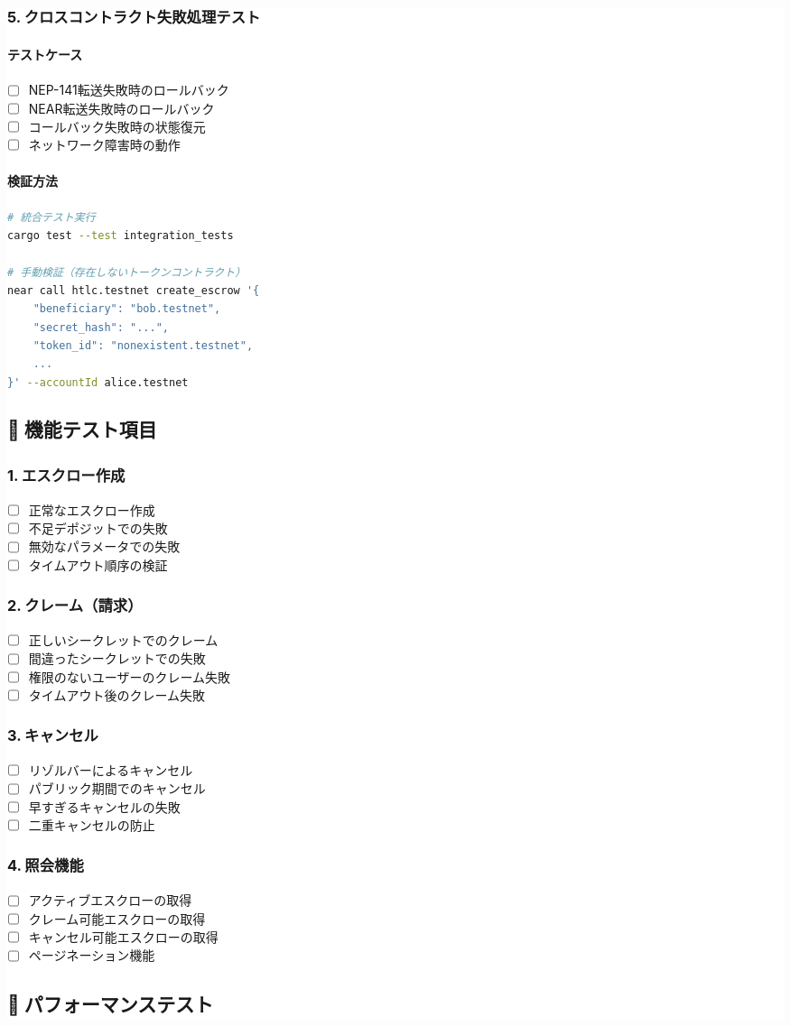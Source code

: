 ### 5. クロスコントラクト失敗処理テスト
#### テストケース
- [ ] NEP-141転送失敗時のロールバック
- [ ] NEAR転送失敗時のロールバック
- [ ] コールバック失敗時の状態復元
- [ ] ネットワーク障害時の動作

#### 検証方法
```bash
# 統合テスト実行
cargo test --test integration_tests

# 手動検証（存在しないトークンコントラクト）
near call htlc.testnet create_escrow '{
    "beneficiary": "bob.testnet",
    "secret_hash": "...",
    "token_id": "nonexistent.testnet",
    ...
}' --accountId alice.testnet
```

## 🧪 機能テスト項目

### 1. エスクロー作成
- [ ] 正常なエスクロー作成
- [ ] 不足デポジットでの失敗
- [ ] 無効なパラメータでの失敗
- [ ] タイムアウト順序の検証

### 2. クレーム（請求）
- [ ] 正しいシークレットでのクレーム
- [ ] 間違ったシークレットでの失敗
- [ ] 権限のないユーザーのクレーム失敗
- [ ] タイムアウト後のクレーム失敗

### 3. キャンセル
- [ ] リゾルバーによるキャンセル
- [ ] パブリック期間でのキャンセル
- [ ] 早すぎるキャンセルの失敗
- [ ] 二重キャンセルの防止

### 4. 照会機能
- [ ] アクティブエスクローの取得
- [ ] クレーム可能エスクローの取得
- [ ] キャンセル可能エスクローの取得
- [ ] ページネーション機能

## 🔧 パフォーマンステスト
